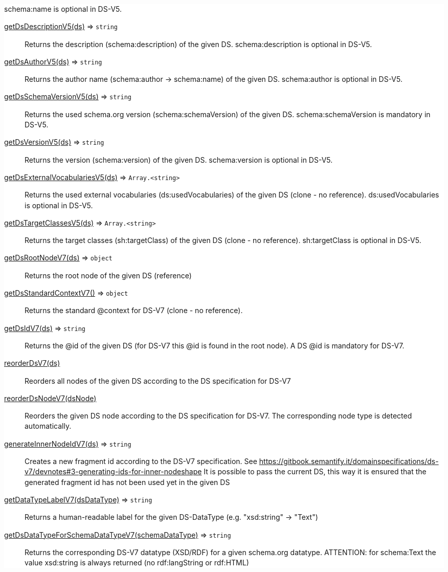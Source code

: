 schema:name is optional in DS-V5.</p>
</dd>
<dt><a href="#getDsDescriptionV5">getDsDescriptionV5(ds)</a> ⇒ <code>string</code></dt>
<dd><p>Returns the description (schema:description) of the given DS.
schema:description is optional in DS-V5.</p>
</dd>
<dt><a href="#getDsAuthorV5">getDsAuthorV5(ds)</a> ⇒ <code>string</code></dt>
<dd><p>Returns the author name (schema:author -&gt; schema:name) of the given DS.
schema:author is optional in DS-V5.</p>
</dd>
<dt><a href="#getDsSchemaVersionV5">getDsSchemaVersionV5(ds)</a> ⇒ <code>string</code></dt>
<dd><p>Returns the used schema.org version (schema:schemaVersion) of the given DS.
schema:schemaVersion is mandatory in DS-V5.</p>
</dd>
<dt><a href="#getDsVersionV5">getDsVersionV5(ds)</a> ⇒ <code>string</code></dt>
<dd><p>Returns the version (schema:version) of the given DS.
schema:version is optional in DS-V5.</p>
</dd>
<dt><a href="#getDsExternalVocabulariesV5">getDsExternalVocabulariesV5(ds)</a> ⇒ <code>Array.&lt;string&gt;</code></dt>
<dd><p>Returns the used external vocabularies (ds:usedVocabularies) of the given DS (clone - no reference).
ds:usedVocabularies is optional in DS-V5.</p>
</dd>
<dt><a href="#getDsTargetClassesV5">getDsTargetClassesV5(ds)</a> ⇒ <code>Array.&lt;string&gt;</code></dt>
<dd><p>Returns the target classes (sh:targetClass) of the given DS (clone - no reference).
sh:targetClass is optional in DS-V5.</p>
</dd>
<dt><a href="#getDsRootNodeV7">getDsRootNodeV7(ds)</a> ⇒ <code>object</code></dt>
<dd><p>Returns the root node of the given DS (reference)</p>
</dd>
<dt><a href="#getDsStandardContextV7">getDsStandardContextV7()</a> ⇒ <code>object</code></dt>
<dd><p>Returns the standard @context for DS-V7 (clone - no reference).</p>
</dd>
<dt><a href="#getDsIdV7">getDsIdV7(ds)</a> ⇒ <code>string</code></dt>
<dd><p>Returns the @id of the given DS (for DS-V7 this @id is found in the root node).
A DS @id is mandatory for DS-V7.</p>
</dd>
<dt><a href="#reorderDsV7">reorderDsV7(ds)</a></dt>
<dd><p>Reorders all nodes of the given DS according to the DS specification for DS-V7</p>
</dd>
<dt><a href="#reorderDsNodeV7">reorderDsNodeV7(dsNode)</a></dt>
<dd><p>Reorders the given DS node according to the DS specification for DS-V7. The corresponding node type is detected automatically.</p>
</dd>
<dt><a href="#generateInnerNodeIdV7">generateInnerNodeIdV7(ds)</a> ⇒ <code>string</code></dt>
<dd><p>Creates a new fragment id according to the DS-V7 specification.
See <a href="https://gitbook.semantify.it/domainspecifications/ds-v7/devnotes#3-generating-ids-for-inner-nodeshape">https://gitbook.semantify.it/domainspecifications/ds-v7/devnotes#3-generating-ids-for-inner-nodeshape</a>
It is possible to pass the current DS, this way it is ensured that the generated fragment id has not been used yet in the given DS</p>
</dd>
<dt><a href="#getDataTypeLabelV7">getDataTypeLabelV7(dsDataType)</a> ⇒ <code>string</code></dt>
<dd><p>Returns a human-readable label for the given DS-DataType (e.g. &quot;xsd:string&quot; -&gt; &quot;Text&quot;)</p>
</dd>
<dt><a href="#getDsDataTypeForSchemaDataTypeV7">getDsDataTypeForSchemaDataTypeV7(schemaDataType)</a> ⇒ <code>string</code></dt>
<dd><p>Returns the corresponding DS-V7 datatype (XSD/RDF) for a given schema.org datatype.
ATTENTION: for schema:Text the value xsd:string is always returned (no rdf:langString or rdf:HTML)</p>
</dd>